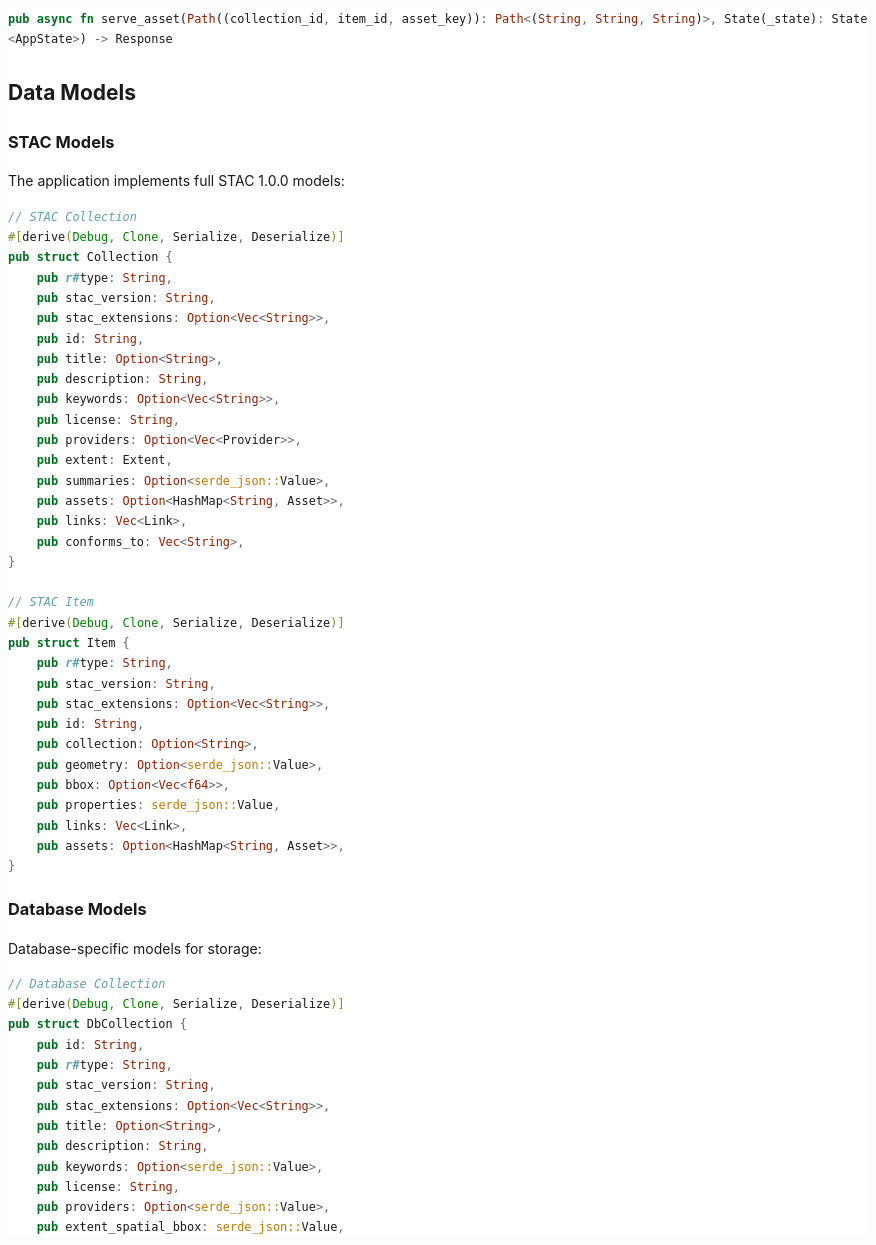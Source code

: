 ```rust
pub async fn serve_asset(Path((collection_id, item_id, asset_key)): Path<(String, String, String)>, State(_state): State<AppState>) -> Response
```

## Data Models

### STAC Models

The application implements full STAC 1.0.0 models:

```rust
// STAC Collection
#[derive(Debug, Clone, Serialize, Deserialize)]
pub struct Collection {
    pub r#type: String,
    pub stac_version: String,
    pub stac_extensions: Option<Vec<String>>,
    pub id: String,
    pub title: Option<String>,
    pub description: String,
    pub keywords: Option<Vec<String>>,
    pub license: String,
    pub providers: Option<Vec<Provider>>,
    pub extent: Extent,
    pub summaries: Option<serde_json::Value>,
    pub assets: Option<HashMap<String, Asset>>,
    pub links: Vec<Link>,
    pub conforms_to: Vec<String>,
}

// STAC Item
#[derive(Debug, Clone, Serialize, Deserialize)]
pub struct Item {
    pub r#type: String,
    pub stac_version: String,
    pub stac_extensions: Option<Vec<String>>,
    pub id: String,
    pub collection: Option<String>,
    pub geometry: Option<serde_json::Value>,
    pub bbox: Option<Vec<f64>>,
    pub properties: serde_json::Value,
    pub links: Vec<Link>,
    pub assets: Option<HashMap<String, Asset>>,
}
```

### Database Models

Database-specific models for storage:

```rust
// Database Collection
#[derive(Debug, Clone, Serialize, Deserialize)]
pub struct DbCollection {
    pub id: String,
    pub r#type: String,
    pub stac_version: String,
    pub stac_extensions: Option<Vec<String>>,
    pub title: Option<String>,
    pub description: String,
    pub keywords: Option<serde_json::Value>,
    pub license: String,
    pub providers: Option<serde_json::Value>,
    pub extent_spatial_bbox: serde_json::Value,
```